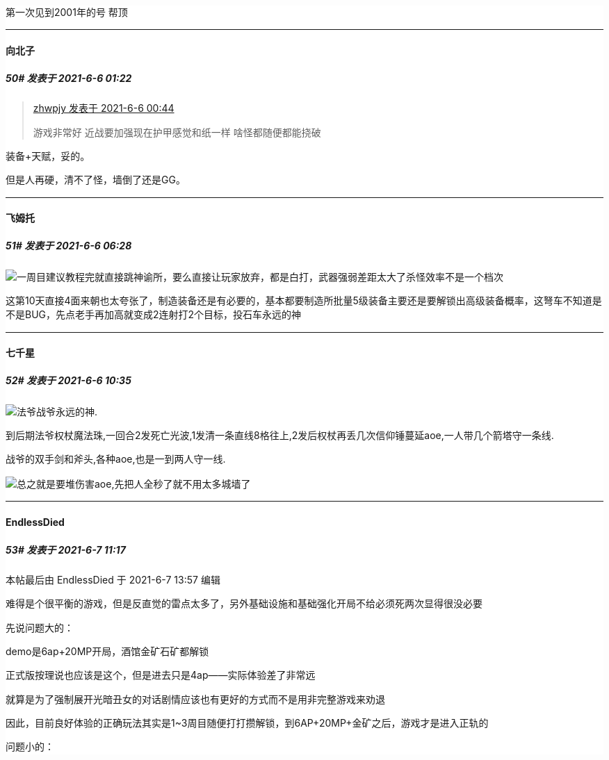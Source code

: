 第一次见到2001年的号 帮顶

*****

####  向北子  
##### 50#       发表于 2021-6-6 01:22

<blockquote><a href="httphttps://bbs.saraba1st.com/2b/forum.php?mod=redirect&amp;goto=findpost&amp;pid=51489366&amp;ptid=1983641" target="_blank">zhwpjy 发表于 2021-6-6 00:44</a>

游戏非常好 近战要加强现在护甲感觉和纸一样 啥怪都随便都能挠破</blockquote>
装备+天赋，妥的。

但是人再硬，清不了怪，墙倒了还是GG。

*****

####  飞姆托  
##### 51#       发表于 2021-6-6 06:28

<img src="https://static.saraba1st.com/image/smiley/face2017/003.png" referrerpolicy="no-referrer">一周目建议教程完就直接跳神谕所，要么直接让玩家放弃，都是白打，武器强弱差距太大了杀怪效率不是一个档次

这第10天直接4面来朝也太夸张了，制造装备还是有必要的，基本都要制造所批量5级装备主要还是要解锁出高级装备概率，这弩车不知道是不是BUG，先点老手再加高就变成2连射打2个目标，投石车永远的神

*****

####  七千星  
##### 52#       发表于 2021-6-6 10:35

<img src="https://static.saraba1st.com/image/smiley/face2017/037.png" referrerpolicy="no-referrer">法爷战爷永远的神.

到后期法爷权杖魔法珠,一回合2发死亡光波,1发清一条直线8格往上,2发后权杖再丢几次信仰锤蔓延aoe,一人带几个箭塔守一条线.

战爷的双手剑和斧头,各种aoe,也是一到两人守一线.

<img src="https://static.saraba1st.com/image/smiley/face2017/037.png" referrerpolicy="no-referrer">总之就是要堆伤害aoe,先把人全秒了就不用太多城墙了

*****

####  EndlessDied  
##### 53#       发表于 2021-6-7 11:17

 本帖最后由 EndlessDied 于 2021-6-7 13:57 编辑 

难得是个很平衡的游戏，但是反直觉的雷点太多了，另外基础设施和基础强化开局不给必须死两次显得很没必要

先说问题大的：

demo是6ap+20MP开局，酒馆金矿石矿都解锁

正式版按理说也应该是这个，但是进去只是4ap——实际体验差了非常远

就算是为了强制展开光暗丑女的对话剧情应该也有更好的方式而不是用非完整游戏来劝退

因此，目前良好体验的正确玩法其实是1~3周目随便打打攒解锁，到6AP+20MP+金矿之后，游戏才是进入正轨的

问题小的：
